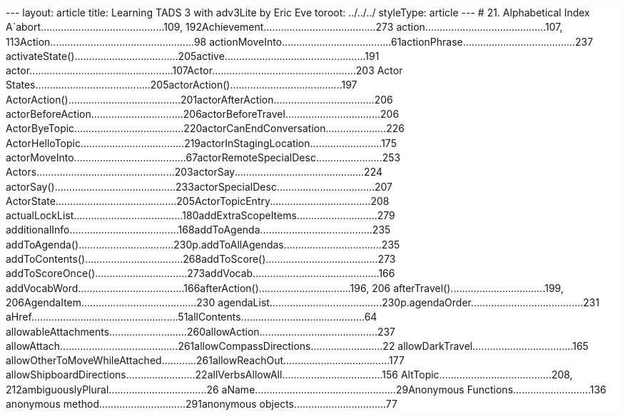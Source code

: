 \-\-- layout: article title: Learning TADS 3 with adv3Lite by Eric Eve
toroot: ../../../ styleType: article \-\-- \# 21. Alphabetical Index
A\`abort\...\...\...\...\...\...\...\...\...\...\...\...\...\....109,
192Achievement\...\...\...\...\...\...\...\...\...\...\...\...\...273
action\...\...\...\...\...\...\...\...\...\...\...\...\...\...107,
113Action\...\...\...\...\...\...\...\...\...\...\...\...\...\...\...\.....98
actionMoveInto\...\...\...\...\...\...\...\...\...\...\...\.....61actionPhrase\...\...\...\...\...\...\...\...\...\...\...\...\...237
activateState()\...\...\...\...\...\...\...\...\...\...\...\...205active\...\...\...\...\...\...\...\...\...\...\...\...\...\...\...\....191
actor\...\...\...\...\...\...\...\...\...\...\...\...\...\...\...\.....107Actor\...\...\...\...\...\...\...\...\...\...\...\...\...\...\...\.....203
Actor
States\...\...\...\...\...\...\...\...\...\...\...\...\....205actorAction()\...\...\...\...\...\...\...\...\...\...\...\...\...197
ActorAction()\...\...\...\...\...\...\...\...\...\...\...\...\...201actorAfterAction\...\...\...\...\...\...\...\...\...\...\.....206
actorBeforeAction\...\...\...\...\...\...\...\...\...\.....206actorBeforeTravel\...\...\...\...\...\...\...\...\...\...\...206
ActorByeTopic\...\...\...\...\...\...\...\...\...\...\...\.....220actorCanEndConversation\...\...\...\...\...\...\...226
ActorHelloTopic\...\...\...\...\...\...\...\...\...\...\...\...219actorInStagingLocation\...\...\...\...\...\...\...\....175
actorMoveInto\...\...\...\...\...\...\...\...\...\...\...\...\...67actorRemoteSpecialDesc\...\...\...\...\...\...\.....253
Actors\...\...\...\...\...\...\...\...\...\...\...\...\...\...\...\...203actorSay\...\...\...\...\...\...\...\...\...\...\...\...\...\...\...224
actorSay()\...\...\...\...\...\...\...\...\...\...\...\...\...\...233actorSpecialDesc\...\...\...\...\...\...\...\...\...\...\....207
ActorState\...\...\...\...\...\...\...\...\...\...\...\...\...\...205ActorTopicEntry\...\...\...\...\...\...\...\...\...\...\.....208
actualLockList\...\...\...\...\...\...\...\...\...\...\...\.....180addExtraScopeItems\...\...\...\...\...\...\...\...\....279
additionalInfo\...\...\...\...\...\...\...\...\...\...\...\.....168addToAgenda\...\...\...\...\...\...\...\...\...\...\...\...\...235
addToAgenda()\...\...\...\...\...\...\...\...\...\...\...230p.addToAllAgendas\...\...\...\...\...\...\...\...\...\...\....235
addToContents()\...\...\...\...\...\...\...\...\...\...\....268addToScore()\...\...\...\...\...\...\...\...\...\...\...\...\...273
addToScoreOnce()\...\...\...\...\...\...\...\...\...\.....273addVocab\...\...\...\...\...\...\...\...\...\...\...\...\...\.....166
addVocabWord\...\...\...\...\...\...\...\...\...\...\...\....166afterAction()\...\...\...\...\...\...\...\...\...\.....196,
206 afterTravel()\...\...\...\...\...\...\...\...\...\...\...199,
206AgendaItem\...\...\...\...\...\...\...\...\...\...\...\...\....230
agendaList\...\...\...\...\...\...\...\...\...\...\...\...\...230p.agendaOrder\...\...\...\...\...\...\...\...\...\...\...\...\...231
aHref\...\...\...\...\...\...\...\...\...\...\...\...\...\...\...\...\...51allContents\...\...\...\...\...\...\...\...\...\...\...\...\...\....64
allowableAttachments\...\...\...\...\...\...\...\...\...260allowAction\...\...\...\...\...\...\...\...\...\...\...\...\.....237
allowAttach\...\...\...\...\...\...\...\...\...\...\...\...\.....261allowCompassDirections\...\...\...\...\...\...\...\....22
allowDarkTravel\...\...\...\...\...\...\...\...\...\...\.....165
allowOtherToMoveWhileAttached\...\...\...\...261allowReachOut\...\...\...\...\...\...\...\...\...\...\...\....177
allowShipboardDirections\...\...\...\...\...\...\...\...22allVerbsAllowAll\...\...\...\...\...\...\...\...\...\...\.....156
AltTopic\...\...\...\...\...\...\...\...\...\...\...\...\...208,
212ambiguouslyPlural\...\...\...\...\...\...\...\...\...\...\....26
aName\...\...\...\...\...\...\...\...\...\...\...\...\...\...\...\....29Anonymous
Functions\...\...\...\...\...\...\...\...\...136 anonymous
method\...\...\...\...\...\...\...\...\...\...291anonymous
objects\...\...\...\...\...\...\...\...\...\.....77